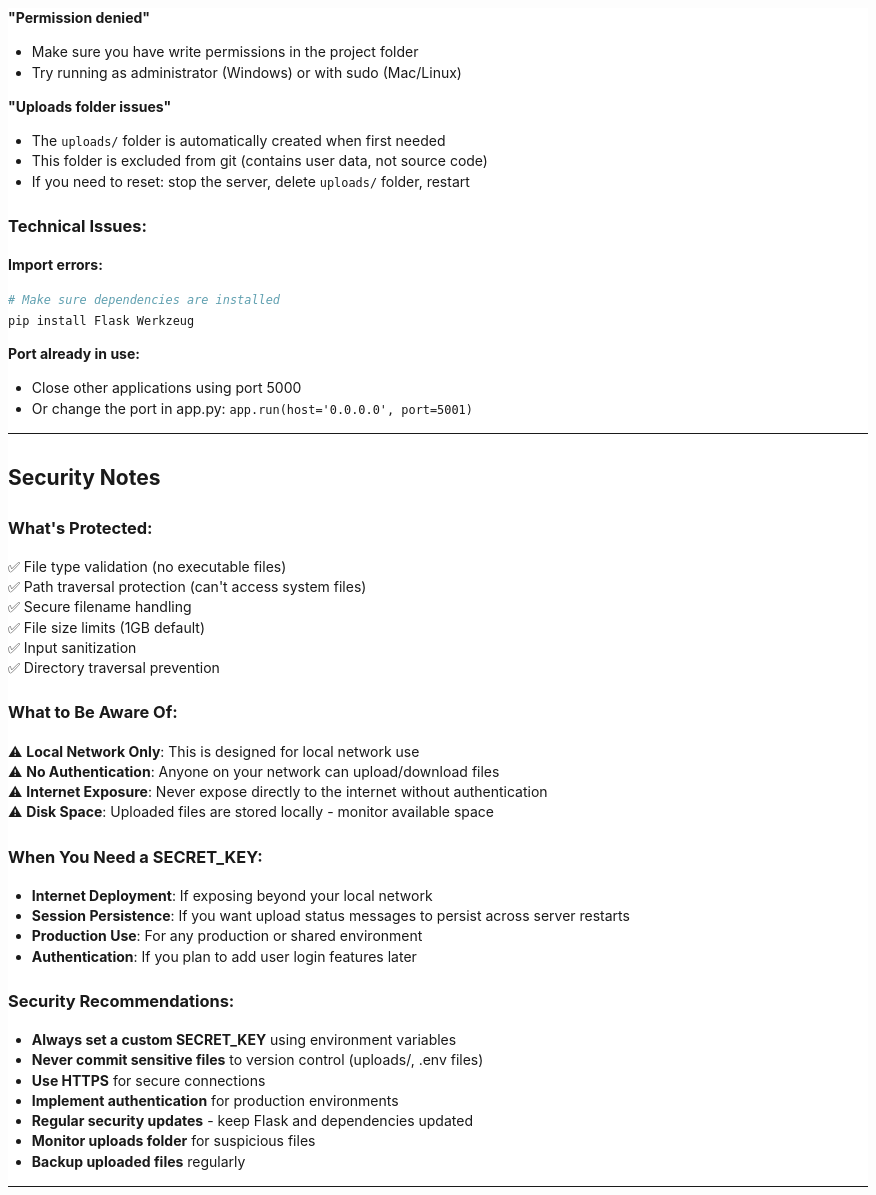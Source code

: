 **"Permission denied"**
- Make sure you have write permissions in the project folder
- Try running as administrator (Windows) or with sudo (Mac/Linux)

**"Uploads folder issues"**
- The `uploads/` folder is automatically created when first needed
- This folder is excluded from git (contains user data, not source code)
- If you need to reset: stop the server, delete `uploads/` folder, restart

### Technical Issues:

**Import errors:**
```bash
# Make sure dependencies are installed
pip install Flask Werkzeug
```

**Port already in use:**
- Close other applications using port 5000
- Or change the port in app.py: `app.run(host='0.0.0.0', port=5001)`

---

## Security Notes

### What's Protected:
✅ File type validation (no executable files)  
✅ Path traversal protection (can't access system files)  
✅ Secure filename handling  
✅ File size limits (1GB default)  
✅ Input sanitization  
✅ Directory traversal prevention  

### What to Be Aware Of:
⚠️ **Local Network Only**: This is designed for local network use  
⚠️ **No Authentication**: Anyone on your network can upload/download files  
⚠️ **Internet Exposure**: Never expose directly to the internet without authentication  
⚠️ **Disk Space**: Uploaded files are stored locally - monitor available space  

### When You Need a SECRET_KEY:
- **Internet Deployment**: If exposing beyond your local network
- **Session Persistence**: If you want upload status messages to persist across server restarts
- **Production Use**: For any production or shared environment
- **Authentication**: If you plan to add user login features later  

### Security Recommendations:
- **Always set a custom SECRET_KEY** using environment variables
- **Never commit sensitive files** to version control (uploads/, .env files)
- **Use HTTPS** for secure connections
- **Implement authentication** for production environments
- **Regular security updates** - keep Flask and dependencies updated
- **Monitor uploads folder** for suspicious files
- **Backup uploaded files** regularly

---